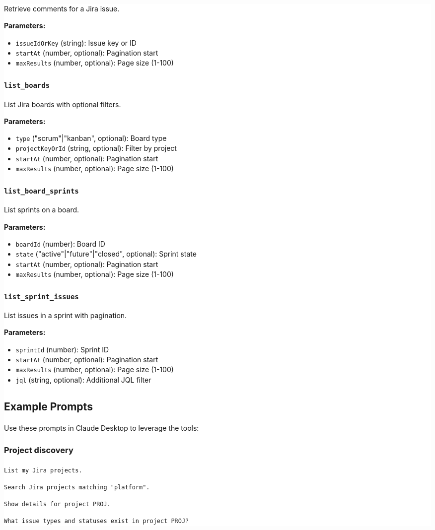 Retrieve comments for a Jira issue.

**Parameters:**
- `issueIdOrKey` (string): Issue key or ID
- `startAt` (number, optional): Pagination start
- `maxResults` (number, optional): Page size (1-100)

### `list_boards`

List Jira boards with optional filters.

**Parameters:**
- `type` ("scrum"|"kanban", optional): Board type
- `projectKeyOrId` (string, optional): Filter by project
- `startAt` (number, optional): Pagination start
- `maxResults` (number, optional): Page size (1-100)

### `list_board_sprints`

List sprints on a board.

**Parameters:**
- `boardId` (number): Board ID
- `state` ("active"|"future"|"closed", optional): Sprint state
- `startAt` (number, optional): Pagination start
- `maxResults` (number, optional): Page size (1-100)

### `list_sprint_issues`

List issues in a sprint with pagination.

**Parameters:**
- `sprintId` (number): Sprint ID
- `startAt` (number, optional): Pagination start
- `maxResults` (number, optional): Page size (1-100)
- `jql` (string, optional): Additional JQL filter

## Example Prompts

Use these prompts in Claude Desktop to leverage the tools:

### Project discovery
```
List my Jira projects.
```
```
Search Jira projects matching "platform".
```
```
Show details for project PROJ.
```
```
What issue types and statuses exist in project PROJ?
```
